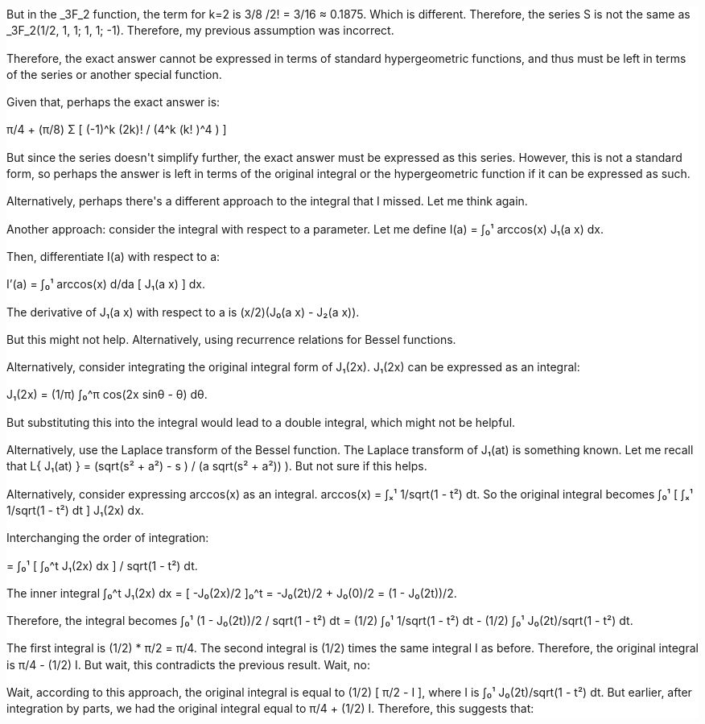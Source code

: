 But in the _3F_2 function, the term for k=2 is 3/8 /2! = 3/16 ≈ 0.1875. Which is different. Therefore, the series S is not the same as _3F_2(1/2, 1, 1; 1, 1; -1). Therefore, my previous assumption was incorrect.

Therefore, the exact answer cannot be expressed in terms of standard hypergeometric functions, and thus must be left in terms of the series or another special function.

Given that, perhaps the exact answer is:

π/4 + (π/8) Σ [ (-1)^k (2k)! / (4^k (k! )^4 ) ]

But since the series doesn't simplify further, the exact answer must be expressed as this series. However, this is not a standard form, so perhaps the answer is left in terms of the original integral or the hypergeometric function if it can be expressed as such.

Alternatively, perhaps there's a different approach to the integral that I missed. Let me think again.

Another approach: consider the integral with respect to a parameter. Let me define I(a) = ∫₀¹ arccos(x) J₁(a x) dx.

Then, differentiate I(a) with respect to a:

I’(a) = ∫₀¹ arccos(x) d/da [ J₁(a x) ] dx.

The derivative of J₁(a x) with respect to a is (x/2)(J₀(a x) - J₂(a x)).

But this might not help. Alternatively, using recurrence relations for Bessel functions.

Alternatively, consider integrating the original integral form of J₁(2x). J₁(2x) can be expressed as an integral:

J₁(2x) = (1/π) ∫₀^π cos(2x sinθ - θ) dθ.

But substituting this into the integral would lead to a double integral, which might not be helpful.

Alternatively, use the Laplace transform of the Bessel function. The Laplace transform of J₁(at) is something known. Let me recall that L{ J₁(at) } = (sqrt(s² + a²) - s ) / (a sqrt(s² + a²)) ). But not sure if this helps.

Alternatively, consider expressing arccos(x) as an integral. arccos(x) = ∫ₓ¹ 1/sqrt(1 - t²) dt. So the original integral becomes ∫₀¹ [ ∫ₓ¹ 1/sqrt(1 - t²) dt ] J₁(2x) dx.

Interchanging the order of integration:

= ∫₀¹ [ ∫₀^t J₁(2x) dx ] / sqrt(1 - t²) dt.

The inner integral ∫₀^t J₁(2x) dx = [ -J₀(2x)/2 ]₀^t = -J₀(2t)/2 + J₀(0)/2 = (1 - J₀(2t))/2.

Therefore, the integral becomes ∫₀¹ (1 - J₀(2t))/2 / sqrt(1 - t²) dt = (1/2) ∫₀¹ 1/sqrt(1 - t²) dt - (1/2) ∫₀¹ J₀(2t)/sqrt(1 - t²) dt.

The first integral is (1/2) * π/2 = π/4. The second integral is (1/2) times the same integral I as before. Therefore, the original integral is π/4 - (1/2) I. But wait, this contradicts the previous result. Wait, no:

Wait, according to this approach, the original integral is equal to (1/2) [ π/2 - I ], where I is ∫₀¹ J₀(2t)/sqrt(1 - t²) dt. But earlier, after integration by parts, we had the original integral equal to π/4 + (1/2) I. Therefore, this suggests that:
